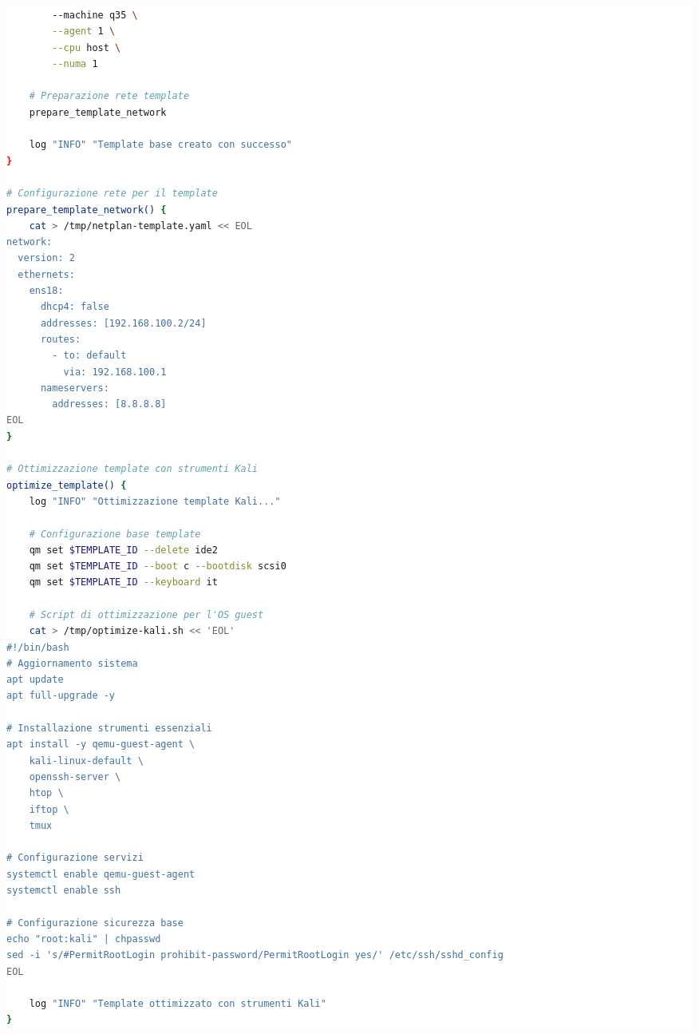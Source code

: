    ```bash
           --machine q35 \
           --agent 1 \
           --cpu host \
           --numa 1
   
       # Preparazione rete template
       prepare_template_network
   
       log "INFO" "Template base creato con successo"
   }
   
   # Configurazione rete per il template
   prepare_template_network() {
       cat > /tmp/netplan-template.yaml << EOL
   network:
     version: 2
     ethernets:
       ens18:
         dhcp4: false
         addresses: [192.168.100.2/24]
         routes:
           - to: default
             via: 192.168.100.1
         nameservers:
           addresses: [8.8.8.8]
   EOL
   }
   
   # Ottimizzazione template con strumenti Kali
   optimize_template() {
       log "INFO" "Ottimizzazione template Kali..."
   
       # Configurazione base template
       qm set $TEMPLATE_ID --delete ide2
       qm set $TEMPLATE_ID --boot c --bootdisk scsi0
       qm set $TEMPLATE_ID --keyboard it
   
       # Script di ottimizzazione per l'OS guest
       cat > /tmp/optimize-kali.sh << 'EOL'
   #!/bin/bash
   # Aggiornamento sistema
   apt update
   apt full-upgrade -y
   
   # Installazione strumenti essenziali
   apt install -y qemu-guest-agent \
       kali-linux-default \
       openssh-server \
       htop \
       iftop \
       tmux
   
   # Configurazione servizi
   systemctl enable qemu-guest-agent
   systemctl enable ssh
   
   # Configurazione sicurezza base
   echo "root:kali" | chpasswd
   sed -i 's/#PermitRootLogin prohibit-password/PermitRootLogin yes/' /etc/ssh/sshd_config
   EOL
   
       log "INFO" "Template ottimizzato con strumenti Kali"
   }
   ```